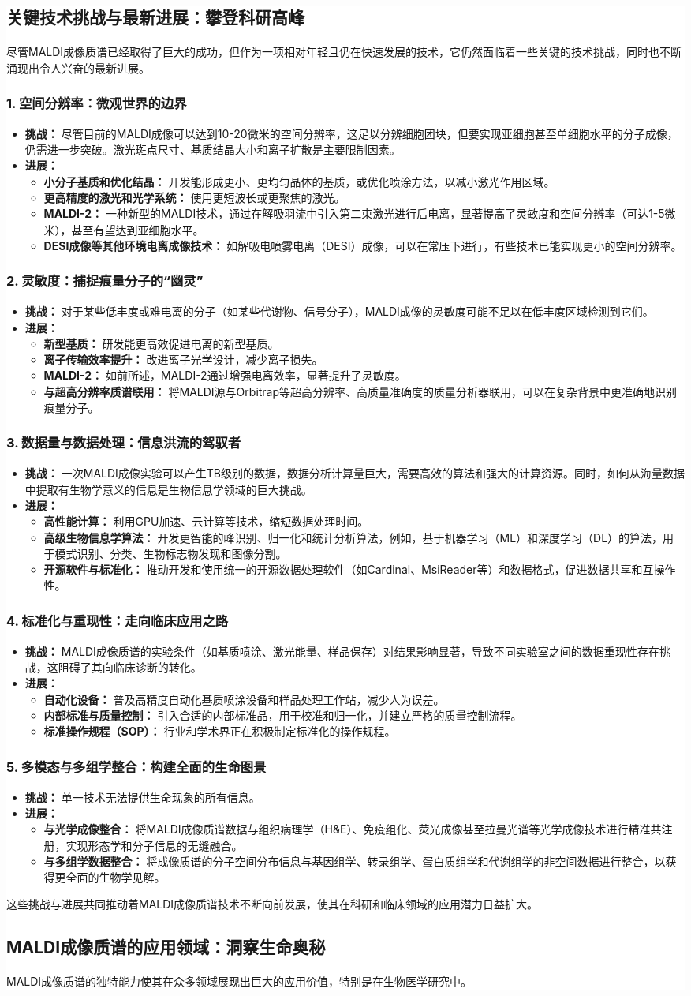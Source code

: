 ## 关键技术挑战与最新进展：攀登科研高峰

尽管MALDI成像质谱已经取得了巨大的成功，但作为一项相对年轻且仍在快速发展的技术，它仍然面临着一些关键的技术挑战，同时也不断涌现出令人兴奋的最新进展。

### 1. 空间分辨率：微观世界的边界

*   **挑战：** 尽管目前的MALDI成像可以达到10-20微米的空间分辨率，这足以分辨细胞团块，但要实现亚细胞甚至单细胞水平的分子成像，仍需进一步突破。激光斑点尺寸、基质结晶大小和离子扩散是主要限制因素。
*   **进展：**
    *   **小分子基质和优化结晶：** 开发能形成更小、更均匀晶体的基质，或优化喷涂方法，以减小激光作用区域。
    *   **更高精度的激光和光学系统：** 使用更短波长或更聚焦的激光。
    *   **MALDI-2：** 一种新型的MALDI技术，通过在解吸羽流中引入第二束激光进行后电离，显著提高了灵敏度和空间分辨率（可达1-5微米），甚至有望达到亚细胞水平。
    *   **DESI成像等其他环境电离成像技术：** 如解吸电喷雾电离（DESI）成像，可以在常压下进行，有些技术已能实现更小的空间分辨率。

### 2. 灵敏度：捕捉痕量分子的“幽灵”

*   **挑战：** 对于某些低丰度或难电离的分子（如某些代谢物、信号分子），MALDI成像的灵敏度可能不足以在低丰度区域检测到它们。
*   **进展：**
    *   **新型基质：** 研发能更高效促进电离的新型基质。
    *   **离子传输效率提升：** 改进离子光学设计，减少离子损失。
    *   **MALDI-2：** 如前所述，MALDI-2通过增强电离效率，显著提升了灵敏度。
    *   **与超高分辨率质谱联用：** 将MALDI源与Orbitrap等超高分辨率、高质量准确度的质量分析器联用，可以在复杂背景中更准确地识别痕量分子。

### 3. 数据量与数据处理：信息洪流的驾驭者

*   **挑战：** 一次MALDI成像实验可以产生TB级别的数据，数据分析计算量巨大，需要高效的算法和强大的计算资源。同时，如何从海量数据中提取有生物学意义的信息是生物信息学领域的巨大挑战。
*   **进展：**
    *   **高性能计算：** 利用GPU加速、云计算等技术，缩短数据处理时间。
    *   **高级生物信息学算法：** 开发更智能的峰识别、归一化和统计分析算法，例如，基于机器学习（ML）和深度学习（DL）的算法，用于模式识别、分类、生物标志物发现和图像分割。
    *   **开源软件与标准化：** 推动开发和使用统一的开源数据处理软件（如Cardinal、MsiReader等）和数据格式，促进数据共享和互操作性。

### 4. 标准化与重现性：走向临床应用之路

*   **挑战：** MALDI成像质谱的实验条件（如基质喷涂、激光能量、样品保存）对结果影响显著，导致不同实验室之间的数据重现性存在挑战，这阻碍了其向临床诊断的转化。
*   **进展：**
    *   **自动化设备：** 普及高精度自动化基质喷涂设备和样品处理工作站，减少人为误差。
    *   **内部标准与质量控制：** 引入合适的内部标准品，用于校准和归一化，并建立严格的质量控制流程。
    *   **标准操作规程（SOP）：** 行业和学术界正在积极制定标准化的操作规程。

### 5. 多模态与多组学整合：构建全面的生命图景

*   **挑战：** 单一技术无法提供生命现象的所有信息。
*   **进展：**
    *   **与光学成像整合：** 将MALDI成像质谱数据与组织病理学（H&E）、免疫组化、荧光成像甚至拉曼光谱等光学成像技术进行精准共注册，实现形态学和分子信息的无缝融合。
    *   **与多组学数据整合：** 将成像质谱的分子空间分布信息与基因组学、转录组学、蛋白质组学和代谢组学的非空间数据进行整合，以获得更全面的生物学见解。

这些挑战与进展共同推动着MALDI成像质谱技术不断向前发展，使其在科研和临床领域的应用潜力日益扩大。

## MALDI成像质谱的应用领域：洞察生命奥秘

MALDI成像质谱的独特能力使其在众多领域展现出巨大的应用价值，特别是在生物医学研究中。
